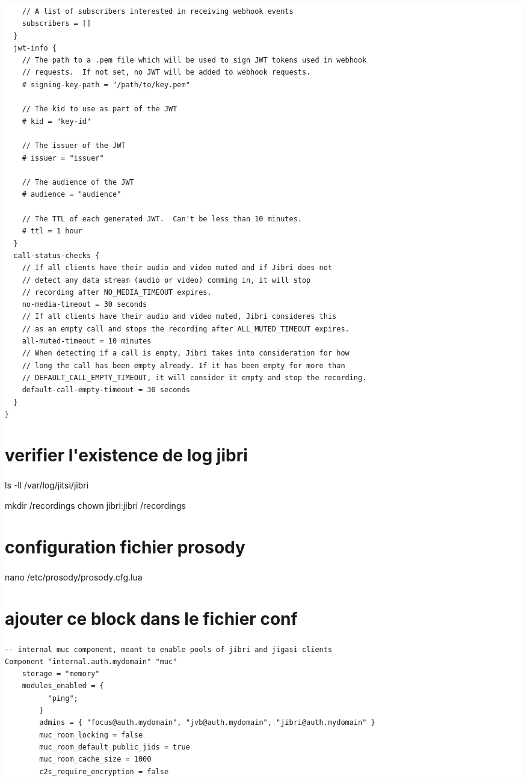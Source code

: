 ```
    // A list of subscribers interested in receiving webhook events
    subscribers = []
  }
  jwt-info {
    // The path to a .pem file which will be used to sign JWT tokens used in webhook
    // requests.  If not set, no JWT will be added to webhook requests.
    # signing-key-path = "/path/to/key.pem"
 
    // The kid to use as part of the JWT
    # kid = "key-id"
 
    // The issuer of the JWT
    # issuer = "issuer"
 
    // The audience of the JWT
    # audience = "audience"
 
    // The TTL of each generated JWT.  Can't be less than 10 minutes.
    # ttl = 1 hour
  }
  call-status-checks {
    // If all clients have their audio and video muted and if Jibri does not
    // detect any data stream (audio or video) comming in, it will stop
    // recording after NO_MEDIA_TIMEOUT expires.
    no-media-timeout = 30 seconds
    // If all clients have their audio and video muted, Jibri consideres this
    // as an empty call and stops the recording after ALL_MUTED_TIMEOUT expires.
    all-muted-timeout = 10 minutes
    // When detecting if a call is empty, Jibri takes into consideration for how
    // long the call has been empty already. If it has been empty for more than
    // DEFAULT_CALL_EMPTY_TIMEOUT, it will consider it empty and stop the recording.
    default-call-empty-timeout = 30 seconds
  }
}
```
# verifier l'existence de log jibri
ls -ll /var/log/jitsi/jibri

mkdir /recordings
chown jibri:jibri /recordings

# configuration fichier prosody
nano /etc/prosody/prosody.cfg.lua

# ajouter ce block dans le fichier conf
```
-- internal muc component, meant to enable pools of jibri and jigasi clients
Component "internal.auth.mydomain" "muc"
    storage = "memory"
    modules_enabled = {
          "ping";
        }
        admins = { "focus@auth.mydomain", "jvb@auth.mydomain", "jibri@auth.mydomain" }
        muc_room_locking = false
        muc_room_default_public_jids = true
        muc_room_cache_size = 1000
        c2s_require_encryption = false
```
